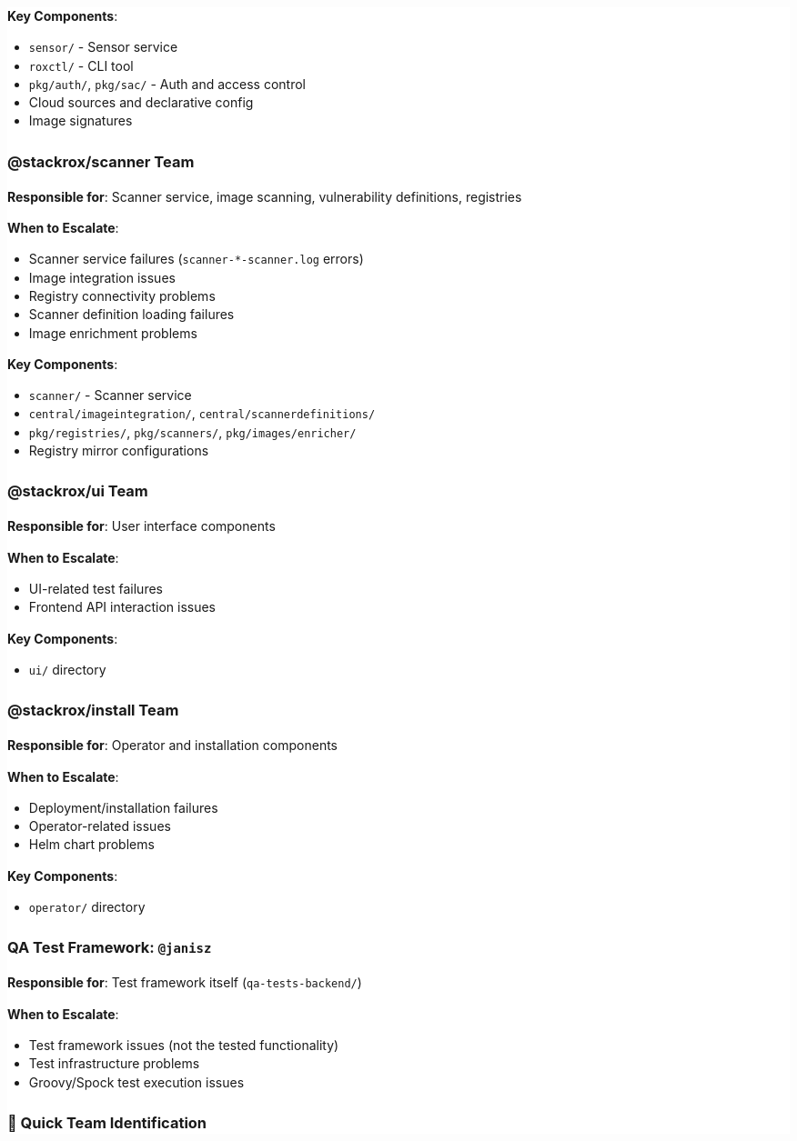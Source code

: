**Key Components**:
- `sensor/` - Sensor service
- `roxctl/` - CLI tool
- `pkg/auth/`, `pkg/sac/` - Auth and access control
- Cloud sources and declarative config
- Image signatures

### **@stackrox/scanner Team**
**Responsible for**: Scanner service, image scanning, vulnerability definitions, registries

**When to Escalate**:
- Scanner service failures (`scanner-*-scanner.log` errors)
- Image integration issues
- Registry connectivity problems
- Scanner definition loading failures
- Image enrichment problems

**Key Components**:
- `scanner/` - Scanner service
- `central/imageintegration/`, `central/scannerdefinitions/`
- `pkg/registries/`, `pkg/scanners/`, `pkg/images/enricher/`
- Registry mirror configurations

### **@stackrox/ui Team**
**Responsible for**: User interface components

**When to Escalate**:
- UI-related test failures
- Frontend API interaction issues

**Key Components**:
- `ui/` directory

### **@stackrox/install Team**
**Responsible for**: Operator and installation components

**When to Escalate**:
- Deployment/installation failures
- Operator-related issues
- Helm chart problems

**Key Components**:
- `operator/` directory

### **QA Test Framework**: `@janisz`
**Responsible for**: Test framework itself (`qa-tests-backend/`)

**When to Escalate**:
- Test framework issues (not the tested functionality)
- Test infrastructure problems
- Groovy/Spock test execution issues

### 🎯 Quick Team Identification
